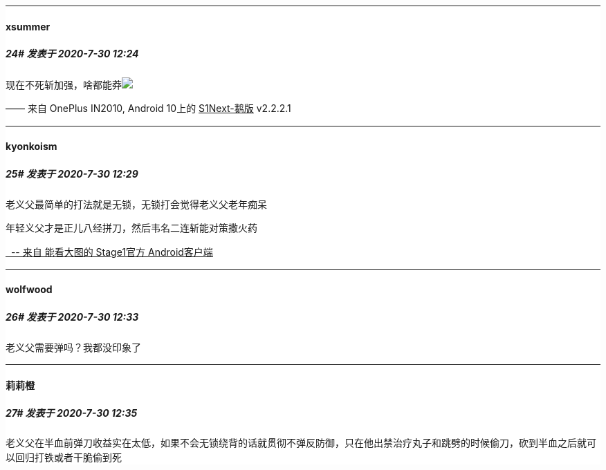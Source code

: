 *****

####  xsummer  
##### 24#       发表于 2020-7-30 12:24




现在不死斩加强，啥都能莽<img src="https://static.saraba1st.com/image/smiley/face2017/044.png" referrerpolicy="no-referrer">

—— 来自 OnePlus IN2010, Android 10上的 [S1Next-鹅版](https://github.com/ykrank/S1-Next/releases) v2.2.2.1







*****

####  kyonkoism  
##### 25#       发表于 2020-7-30 12:29




老义父最简单的打法就是无锁，无锁打会觉得老义父老年痴呆

年轻义父才是正儿八经拼刀，然后韦名二连斩能对策撒火药

[  -- 来自 能看大图的 Stage1官方 Android客户端](https://www.coolapk.com/apk/140634)







*****

####  wolfwood  
##### 26#       发表于 2020-7-30 12:33




老义父需要弹吗？我都没印象了







*****

####  莉莉橙  
##### 27#       发表于 2020-7-30 12:35




老义父在半血前弹刀收益实在太低，如果不会无锁绕背的话就贯彻不弹反防御，只在他出禁治疗丸子和跳劈的时候偷刀，砍到半血之后就可以回归打铁或者干脆偷到死





